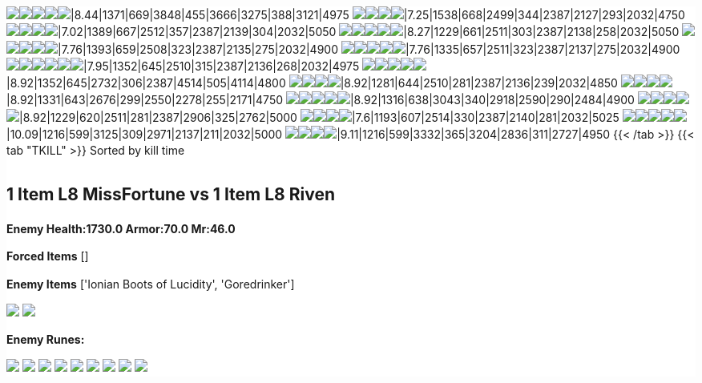 ![](/item/6673.png)![](/item/1001.png)![](/item/1055.png)![](/item/1037.png)![](/item/1036.png)|8.44|1371|669|3848|455|3666|3275|388|3121|4975
![](/item/6691.png)![](/item/1001.png)![](/item/1053.png)![](/item/1055.png)|7.25|1538|668|2499|344|2387|2127|293|2032|4750
![](/item/6675.png)![](/item/1001.png)![](/item/1053.png)![](/item/1055.png)|7.02|1389|667|2512|357|2387|2139|304|2032|5050
![](/item/3094.png)![](/item/1053.png)![](/item/1055.png)![](/item/1036.png)![](/item/1036.png)|8.27|1229|661|2511|303|2387|2138|258|2032|5050
![](/item/3004.png)![](/item/1001.png)![](/item/1053.png)![](/item/1055.png)![](/item/1036.png)|7.76|1393|659|2508|323|2387|2135|275|2032|4900
![](/item/3508.png)![](/item/1001.png)![](/item/1053.png)![](/item/1055.png)![](/item/1036.png)|7.76|1335|657|2511|323|2387|2137|275|2032|4900
![](/item/3006.png)![](/item/1053.png)![](/item/1055.png)![](/item/1038.png)![](/item/1037.png)![](/item/1036.png)|7.95|1352|645|2510|315|2387|2136|268|2032|4975
![](/item/3156.png)![](/item/1001.png)![](/item/1053.png)![](/item/1055.png)![](/item/1036.png)|8.92|1352|645|2732|306|2387|4514|505|4114|4800
![](/item/6694.png)![](/item/1001.png)![](/item/1053.png)![](/item/1055.png)|8.92|1281|644|2510|281|2387|2136|239|2032|4850
![](/item/6692.png)![](/item/1001.png)![](/item/1053.png)![](/item/1055.png)|8.92|1331|643|2676|299|2550|2278|255|2171|4750
![](/item/3814.png)![](/item/1001.png)![](/item/1053.png)![](/item/1055.png)![](/item/1036.png)|8.92|1316|638|3043|340|2918|2590|290|2484|4900
![](/item/3139.png)![](/item/1001.png)![](/item/1053.png)![](/item/1055.png)![](/item/1036.png)|8.92|1229|620|2511|281|2387|2906|325|2762|5000
![](/item/3046.png)![](/item/1053.png)![](/item/1055.png)![](/item/1037.png)|7.6|1193|607|2514|330|2387|2140|281|2032|5025
![](/item/3026.png)![](/item/1001.png)![](/item/1053.png)![](/item/1055.png)![](/item/1036.png)|10.09|1216|599|3125|309|2971|2137|211|2032|5000
![](/item/3161.png)![](/item/1001.png)![](/item/1053.png)![](/item/1055.png)|9.11|1216|599|3332|365|3204|2836|311|2727|4950
{{< /tab >}}
{{< tab "TKILL" >}}
Sorted by kill time
## 1 Item L8 MissFortune vs 1 Item L8 Riven

**Enemy Health:1730.0 Armor:70.0 Mr:46.0**


**Forced Items** []








**Enemy Items** ['Ionian Boots of Lucidity', 'Goredrinker']





![](/item/3158.png)
![](/item/6630.png)



**Enemy Runes:**





![](/Styles/Precision/Conqueror/Conqueror.png)
![](/Styles/Precision/Triumph.png)
![](/Styles/Precision/LegendAlacrity/LegendAlacrity.png)
![](/Styles/Sorcery/LastStand/LastStand.png)
![](/Styles/Sorcery/Transcendence/Transcendence.png)
![](/Styles/Sorcery/GatheringStorm/GatheringStorm.png)
![](/StatMods/StatModsCDRScalingIcon.png)
![](/StatMods/StatModsAdaptiveForceIcon.png)
![](/StatMods/StatModsArmorIcon.png)